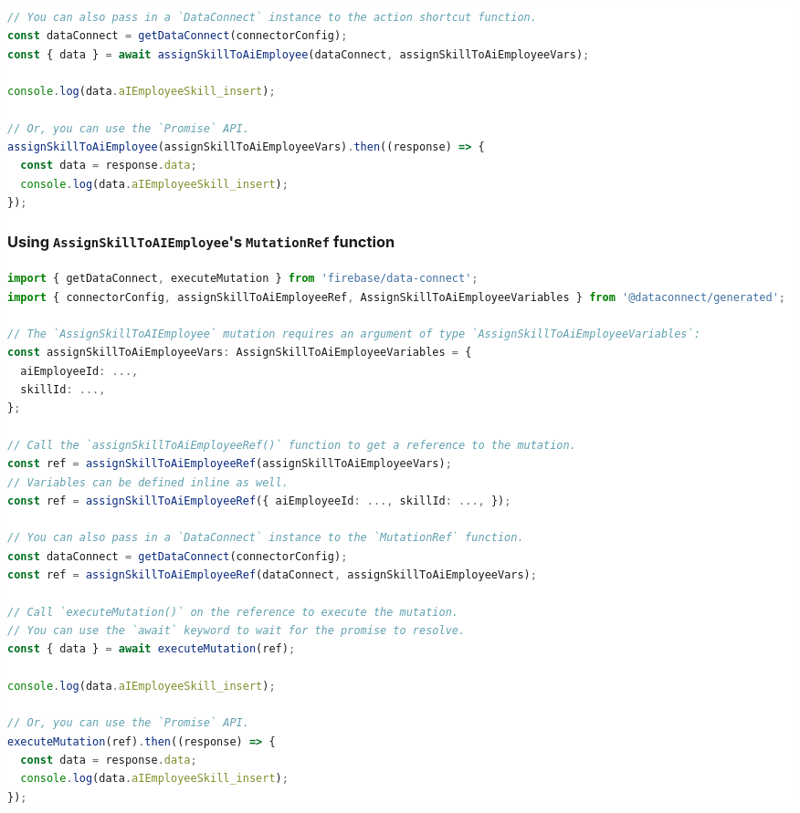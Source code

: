 ```typescript
// You can also pass in a `DataConnect` instance to the action shortcut function.
const dataConnect = getDataConnect(connectorConfig);
const { data } = await assignSkillToAiEmployee(dataConnect, assignSkillToAiEmployeeVars);

console.log(data.aIEmployeeSkill_insert);

// Or, you can use the `Promise` API.
assignSkillToAiEmployee(assignSkillToAiEmployeeVars).then((response) => {
  const data = response.data;
  console.log(data.aIEmployeeSkill_insert);
});
```

### Using `AssignSkillToAIEmployee`'s `MutationRef` function

```typescript
import { getDataConnect, executeMutation } from 'firebase/data-connect';
import { connectorConfig, assignSkillToAiEmployeeRef, AssignSkillToAiEmployeeVariables } from '@dataconnect/generated';

// The `AssignSkillToAIEmployee` mutation requires an argument of type `AssignSkillToAiEmployeeVariables`:
const assignSkillToAiEmployeeVars: AssignSkillToAiEmployeeVariables = {
  aiEmployeeId: ..., 
  skillId: ..., 
};

// Call the `assignSkillToAiEmployeeRef()` function to get a reference to the mutation.
const ref = assignSkillToAiEmployeeRef(assignSkillToAiEmployeeVars);
// Variables can be defined inline as well.
const ref = assignSkillToAiEmployeeRef({ aiEmployeeId: ..., skillId: ..., });

// You can also pass in a `DataConnect` instance to the `MutationRef` function.
const dataConnect = getDataConnect(connectorConfig);
const ref = assignSkillToAiEmployeeRef(dataConnect, assignSkillToAiEmployeeVars);

// Call `executeMutation()` on the reference to execute the mutation.
// You can use the `await` keyword to wait for the promise to resolve.
const { data } = await executeMutation(ref);

console.log(data.aIEmployeeSkill_insert);

// Or, you can use the `Promise` API.
executeMutation(ref).then((response) => {
  const data = response.data;
  console.log(data.aIEmployeeSkill_insert);
});
```


